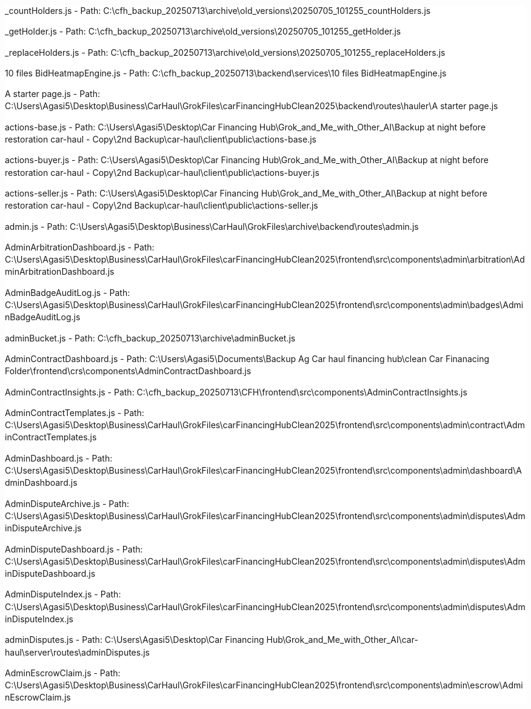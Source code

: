 


_countHolders.js - Path: C:\cfh_backup_20250713\archive\old_versions\20250705_101255_countHolders.js

_getHolder.js - Path: C:\cfh_backup_20250713\archive\old_versions\20250705_101255_getHolder.js

_replaceHolders.js - Path: C:\cfh_backup_20250713\archive\old_versions\20250705_101255_replaceHolders.js

10 files BidHeatmapEngine.js - Path: C:\cfh_backup_20250713\backend\services\10 files BidHeatmapEngine.js

A starter page.js - Path: C:\Users\Agasi5\Desktop\Business\CarHaul\GrokFiles\carFinancingHubClean2025\backend\routes\hauler\A starter page.js

actions-base.js - Path: C:\Users\Agasi5\Desktop\Car Financing Hub\Grok_and_Me_with_Other_AI\Backup at night before restoration car-haul - Copy\2nd Backup\car-haul\client\public\actions-base.js

actions-buyer.js - Path: C:\Users\Agasi5\Desktop\Car Financing Hub\Grok_and_Me_with_Other_AI\Backup at night before restoration car-haul - Copy\2nd Backup\car-haul\client\public\actions-buyer.js

actions-seller.js - Path: C:\Users\Agasi5\Desktop\Car Financing Hub\Grok_and_Me_with_Other_AI\Backup at night before restoration car-haul - Copy\2nd Backup\car-haul\client\public\actions-seller.js

admin.js - Path: C:\Users\Agasi5\Desktop\Business\CarHaul\GrokFiles\archive\backend\routes\admin.js

AdminArbitrationDashboard.js - Path: C:\Users\Agasi5\Desktop\Business\CarHaul\GrokFiles\carFinancingHubClean2025\frontend\src\components\admin\arbitration\AdminArbitrationDashboard.js

AdminBadgeAuditLog.js - Path: C:\Users\Agasi5\Desktop\Business\CarHaul\GrokFiles\carFinancingHubClean2025\frontend\src\components\admin\badges\AdminBadgeAuditLog.js

adminBucket.js - Path: C:\cfh_backup_20250713\archive\adminBucket.js

AdminContractDashboard.js - Path: C:\Users\Agasi5\Documents\Backup Ag Car haul financing hub\clean Car Finanacing Folder\frontend\crs\components\AdminContractDashboard.js

AdminContractInsights.js - Path: C:\cfh_backup_20250713\CFH\frontend\src\components\AdminContractInsights.js

AdminContractTemplates.js - Path: C:\Users\Agasi5\Desktop\Business\CarHaul\GrokFiles\carFinancingHubClean2025\frontend\src\components\admin\contract\AdminContractTemplates.js

AdminDashboard.js - Path: C:\Users\Agasi5\Desktop\Business\CarHaul\GrokFiles\carFinancingHubClean2025\frontend\src\components\admin\dashboard\AdminDashboard.js

AdminDisputeArchive.js - Path: C:\Users\Agasi5\Desktop\Business\CarHaul\GrokFiles\carFinancingHubClean2025\frontend\src\components\admin\disputes\AdminDisputeArchive.js

AdminDisputeDashboard.js - Path: C:\Users\Agasi5\Desktop\Business\CarHaul\GrokFiles\carFinancingHubClean2025\frontend\src\components\admin\disputes\AdminDisputeDashboard.js

AdminDisputeIndex.js - Path: C:\Users\Agasi5\Desktop\Business\CarHaul\GrokFiles\carFinancingHubClean2025\frontend\src\components\admin\disputes\AdminDisputeIndex.js

adminDisputes.js - Path: C:\Users\Agasi5\Desktop\Car Financing Hub\Grok_and_Me_with_Other_AI\car-haul\server\routes\adminDisputes.js

AdminEscrowClaim.js - Path: C:\Users\Agasi5\Desktop\Business\CarHaul\GrokFiles\carFinancingHubClean2025\frontend\src\components\admin\escrow\AdminEscrowClaim.js

